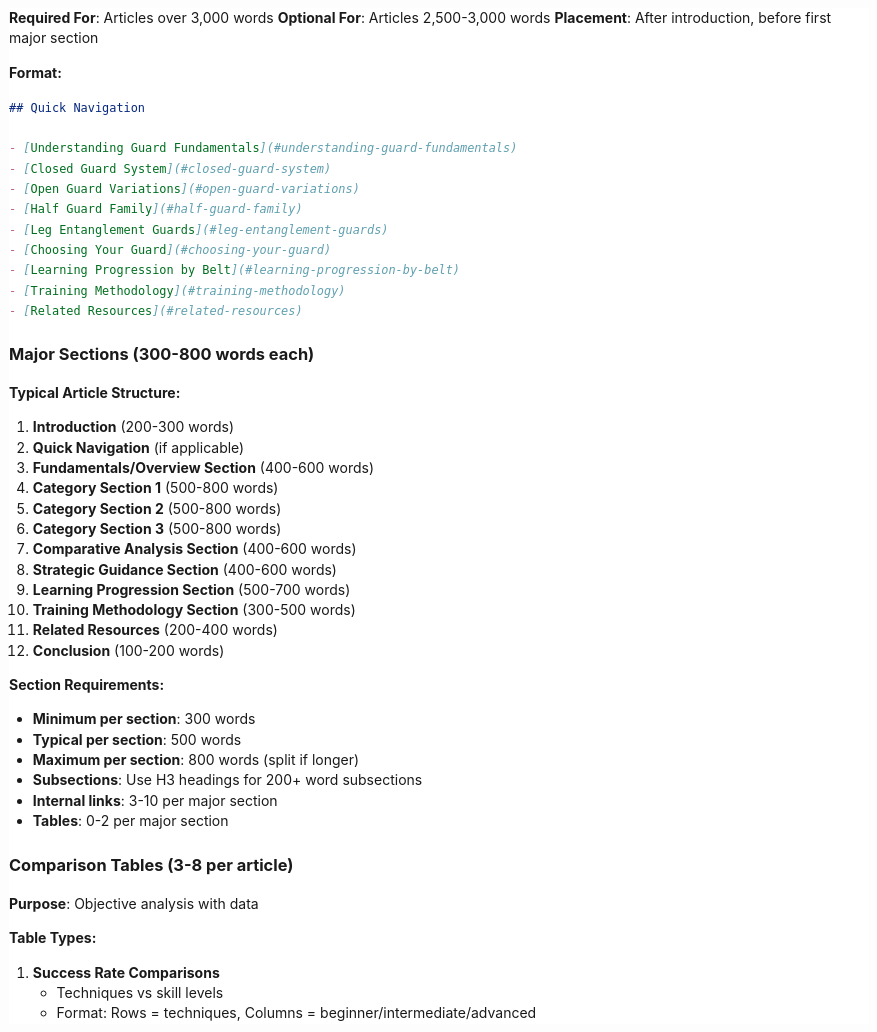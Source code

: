 **Required For**: Articles over 3,000 words
**Optional For**: Articles 2,500-3,000 words
**Placement**: After introduction, before first major section

**Format:**

```markdown
## Quick Navigation

- [Understanding Guard Fundamentals](#understanding-guard-fundamentals)
- [Closed Guard System](#closed-guard-system)
- [Open Guard Variations](#open-guard-variations)
- [Half Guard Family](#half-guard-family)
- [Leg Entanglement Guards](#leg-entanglement-guards)
- [Choosing Your Guard](#choosing-your-guard)
- [Learning Progression by Belt](#learning-progression-by-belt)
- [Training Methodology](#training-methodology)
- [Related Resources](#related-resources)
```

### Major Sections (300-800 words each)

**Typical Article Structure:**

1. **Introduction** (200-300 words)
2. **Quick Navigation** (if applicable)
3. **Fundamentals/Overview Section** (400-600 words)
4. **Category Section 1** (500-800 words)
5. **Category Section 2** (500-800 words)
6. **Category Section 3** (500-800 words)
7. **Comparative Analysis Section** (400-600 words)
8. **Strategic Guidance Section** (400-600 words)
9. **Learning Progression Section** (500-700 words)
10. **Training Methodology Section** (300-500 words)
11. **Related Resources** (200-400 words)
12. **Conclusion** (100-200 words)

**Section Requirements:**

- **Minimum per section**: 300 words
- **Typical per section**: 500 words
- **Maximum per section**: 800 words (split if longer)
- **Subsections**: Use H3 headings for 200+ word subsections
- **Internal links**: 3-10 per major section
- **Tables**: 0-2 per major section

### Comparison Tables (3-8 per article)

**Purpose**: Objective analysis with data

**Table Types:**

1. **Success Rate Comparisons**
   - Techniques vs skill levels
   - Format: Rows = techniques, Columns = beginner/intermediate/advanced
